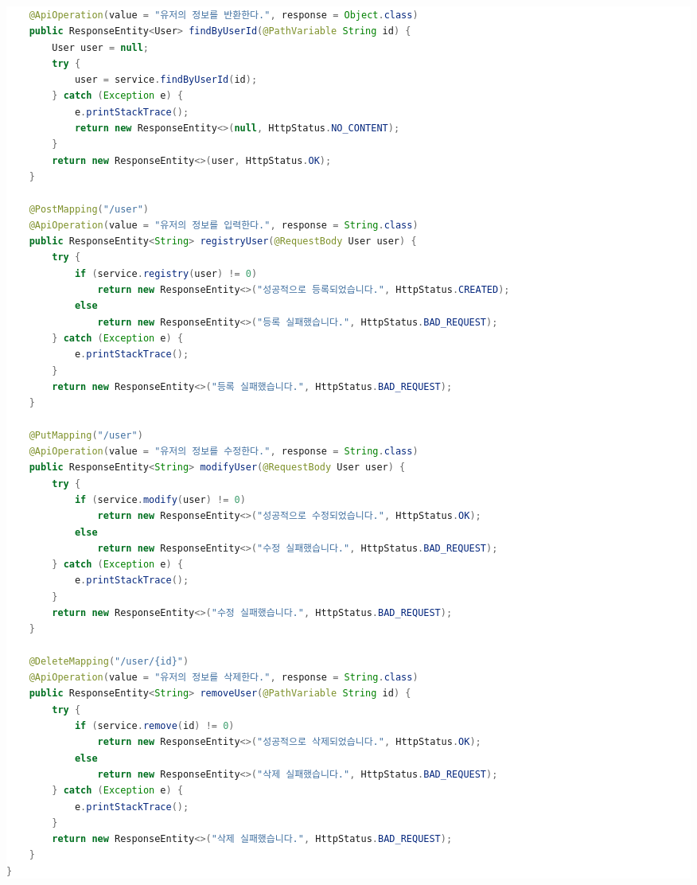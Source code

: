 ```java
    @ApiOperation(value = "유저의 정보를 반환한다.", response = Object.class)
    public ResponseEntity<User> findByUserId(@PathVariable String id) {
        User user = null;
        try {
            user = service.findByUserId(id);
        } catch (Exception e) {
            e.printStackTrace();
            return new ResponseEntity<>(null, HttpStatus.NO_CONTENT);
        }
        return new ResponseEntity<>(user, HttpStatus.OK);
    }

    @PostMapping("/user")
    @ApiOperation(value = "유저의 정보를 입력한다.", response = String.class)
    public ResponseEntity<String> registryUser(@RequestBody User user) {
        try {
            if (service.registry(user) != 0)
                return new ResponseEntity<>("성공적으로 등록되었습니다.", HttpStatus.CREATED);
            else
                return new ResponseEntity<>("등록 실패했습니다.", HttpStatus.BAD_REQUEST);
        } catch (Exception e) {
            e.printStackTrace();
        }
        return new ResponseEntity<>("등록 실패했습니다.", HttpStatus.BAD_REQUEST);
    }

    @PutMapping("/user")
    @ApiOperation(value = "유저의 정보를 수정한다.", response = String.class)
    public ResponseEntity<String> modifyUser(@RequestBody User user) {
        try {
            if (service.modify(user) != 0)
                return new ResponseEntity<>("성공적으로 수정되었습니다.", HttpStatus.OK);
            else
                return new ResponseEntity<>("수정 실패했습니다.", HttpStatus.BAD_REQUEST);
        } catch (Exception e) {
            e.printStackTrace();
        }
        return new ResponseEntity<>("수정 실패했습니다.", HttpStatus.BAD_REQUEST);
    }

    @DeleteMapping("/user/{id}")
    @ApiOperation(value = "유저의 정보를 삭제한다.", response = String.class)
    public ResponseEntity<String> removeUser(@PathVariable String id) {
        try {
            if (service.remove(id) != 0)
                return new ResponseEntity<>("성공적으로 삭제되었습니다.", HttpStatus.OK);
            else
                return new ResponseEntity<>("삭제 실패했습니다.", HttpStatus.BAD_REQUEST);
        } catch (Exception e) {
            e.printStackTrace();
        }
        return new ResponseEntity<>("삭제 실패했습니다.", HttpStatus.BAD_REQUEST);
    }
}
```
